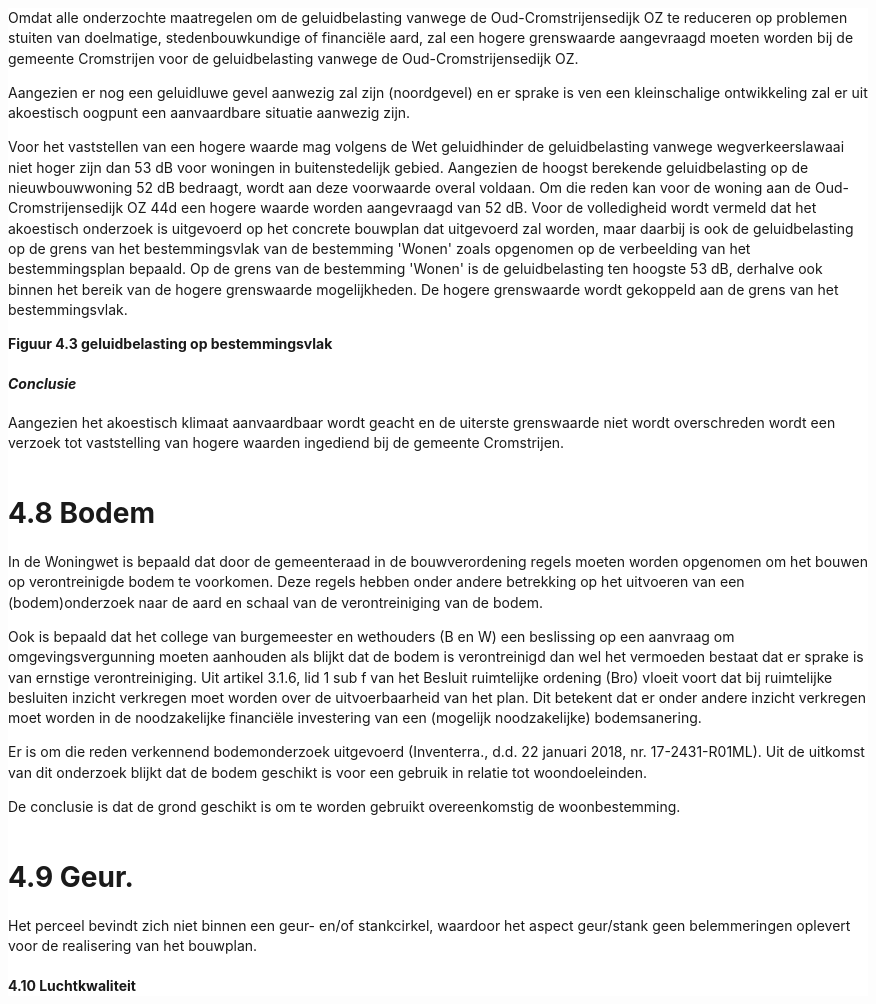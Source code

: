 Omdat alle onderzochte maatregelen om de geluidbelasting vanwege de Oud-Cromstrijensedijk OZ te reduceren op problemen stuiten van doelmatige, stedenbouwkundige of financiële aard, zal een hogere grenswaarde aangevraagd moeten worden bij de gemeente Cromstrijen voor de geluidbelasting vanwege de Oud-Cromstrijensedijk OZ.

Aangezien er nog een geluidluwe gevel aanwezig zal zijn (noordgevel) en er sprake is ven een kleinschalige ontwikkeling zal er uit akoestisch oogpunt een aanvaardbare situatie aanwezig zijn.

Voor het vaststellen van een hogere waarde mag volgens de Wet geluidhinder de geluidbelasting vanwege wegverkeerslawaai niet hoger zijn dan 53 dB voor woningen in buitenstedelijk gebied. Aangezien de hoogst berekende geluidbelasting op de nieuwbouwwoning 52 dB bedraagt, wordt aan deze voorwaarde overal voldaan. Om die reden kan voor de woning aan de Oud-Cromstrijensedijk OZ 44d een hogere waarde worden aangevraagd van 52 dB. Voor de volledigheid wordt vermeld dat het akoestisch onderzoek is uitgevoerd op het concrete bouwplan dat uitgevoerd zal worden, maar daarbij is ook de geluidbelasting op de grens van het bestemmingsvlak van de bestemming 'Wonen' zoals opgenomen op de verbeelding van het bestemmingsplan bepaald. Op de grens van de bestemming 'Wonen' is de geluidbelasting ten hoogste 53 dB, derhalve ook binnen het bereik van de hogere grenswaarde mogelijkheden. De hogere grenswaarde wordt gekoppeld aan de grens van het bestemmingsvlak.

**Figuur 4.3 geluidbelasting op bestemmingsvlak**

#### *Conclusie*

Aangezien het akoestisch klimaat aanvaardbaar wordt geacht en de uiterste grenswaarde niet wordt overschreden wordt een verzoek tot vaststelling van hogere waarden ingediend bij de gemeente Cromstrijen.

# **4.8 Bodem**

In de Woningwet is bepaald dat door de gemeenteraad in de bouwverordening regels moeten worden opgenomen om het bouwen op verontreinigde bodem te voorkomen. Deze regels hebben onder andere betrekking op het uitvoeren van een (bodem)onderzoek naar de aard en schaal van de verontreiniging van de bodem.

Ook is bepaald dat het college van burgemeester en wethouders (B en W) een beslissing op een aanvraag om omgevingsvergunning moeten aanhouden als blijkt dat de bodem is verontreinigd dan wel het vermoeden bestaat dat er sprake is van ernstige verontreiniging. Uit artikel 3.1.6, lid 1 sub f van het Besluit ruimtelijke ordening (Bro) vloeit voort dat bij ruimtelijke besluiten inzicht verkregen moet worden over de uitvoerbaarheid van het plan. Dit betekent dat er onder andere inzicht verkregen moet worden in de noodzakelijke financiële investering van een (mogelijk noodzakelijke) bodemsanering.

Er is om die reden verkennend bodemonderzoek uitgevoerd (Inventerra., d.d. 22 januari 2018, nr. 17-2431-R01ML). Uit de uitkomst van dit onderzoek blijkt dat de bodem geschikt is voor een gebruik in relatie tot woondoeleinden.

De conclusie is dat de grond geschikt is om te worden gebruikt overeenkomstig de woonbestemming.

# **4.9 Geur.**

Het perceel bevindt zich niet binnen een geur- en/of stankcirkel, waardoor het aspect geur/stank geen belemmeringen oplevert voor de realisering van het bouwplan.

#### **4.10 Luchtkwaliteit**
